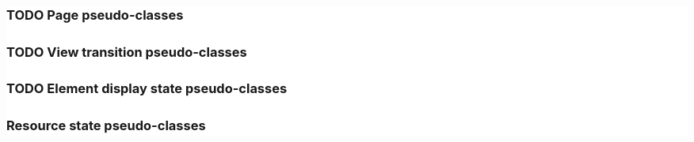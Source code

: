 ### TODO Page pseudo-classes

### TODO View transition pseudo-classes

### TODO Element display state pseudo-classes

### Resource state pseudo-classes
